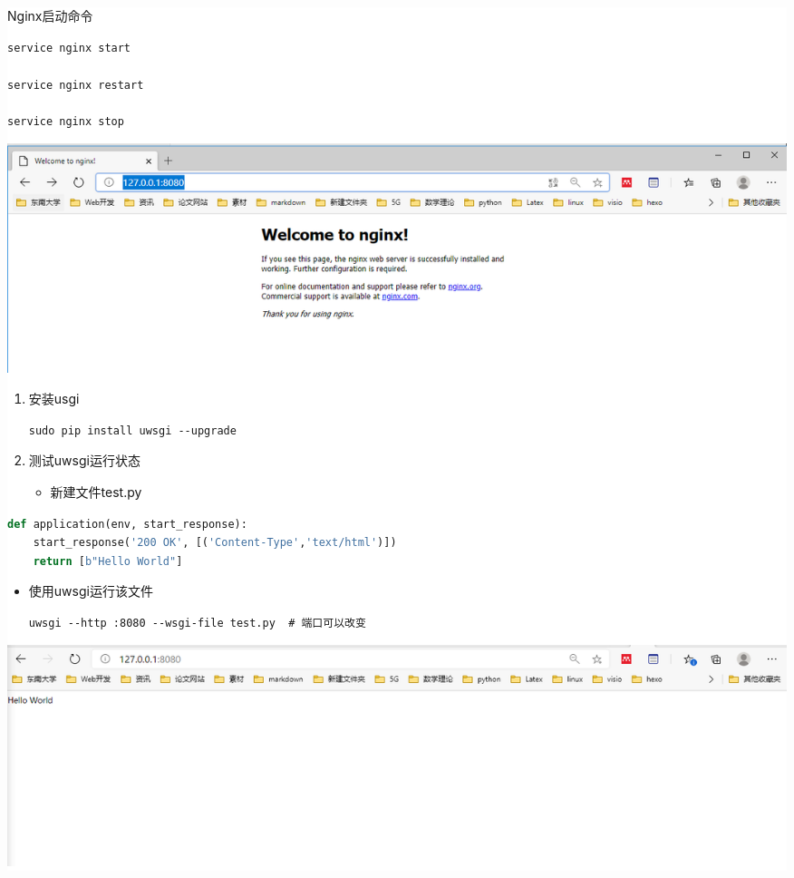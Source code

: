 Nginx启动命令

```
service nginx start

service nginx restart

service nginx stop

```

![image-20200805110106915](/assets/img/image-20200805110106915.png)

1. 安装usgi

   ```
   sudo pip install uwsgi --upgrade
   ```

2. 测试uwsgi运行状态

   - 新建文件test.py

```python
def application(env, start_response):
    start_response('200 OK', [('Content-Type','text/html')])
    return [b"Hello World"]
```

   - 使用uwsgi运行该文件

     ```
     uwsgi --http :8080 --wsgi-file test.py  # 端口可以改变
     ```

![image-20200805103645716](/assets/img/image-20200805103645716.png)
